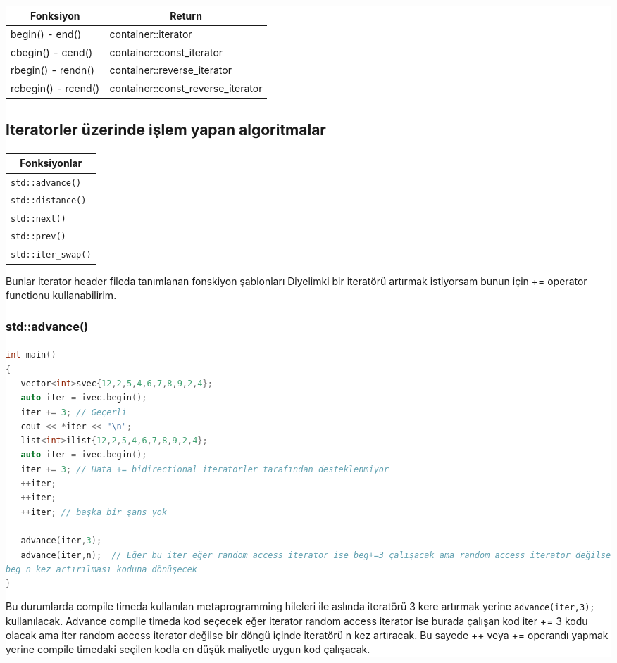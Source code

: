 | Fonksiyon            | Return                            |
|----------------------|-----------------------------------|
| begin()    - end()   | container::iterator               |
| cbegin()   - cend()  | container::const_iterator         |
| rbegin()   - rendn() | container::reverse_iterator       |
| rcbegin()  - rcend() | container::const_reverse_iterator |


Iteratorler üzeri̇nde i̇şlem yapan algori̇tmalar
---------------------------------------------

| Fonksiyonlar               |          
|----------------------------|
| ```std::advance()```       |
| ```std::distance()```      |
| ```std::next()```          |
| ```std::prev()```          |
| ```std::iter_swap()```     |

 
 Bunlar iterator header fileda tanımlanan fonskiyon şablonları
 Diyelimki bir iteratörü artırmak istiyorsam bunun için += operator functionu kullanabilirim.

### std::advance()
 ```c++
 int main()
 {
	vector<int>svec{12,2,5,4,6,7,8,9,2,4}; 
	auto iter = ivec.begin();
	iter += 3; // Geçerli
	cout << *iter << "\n";
	list<int>ilist{12,2,5,4,6,7,8,9,2,4};
	auto iter = ivec.begin();
	iter += 3; // Hata += bidirectional iteratorler tarafından desteklenmiyor
	++iter;
	++iter;
	++iter; // başka bir şans yok
	
	advance(iter,3);
	advance(iter,n);  // Eğer bu iter eğer random access iterator ise beg+=3 çalışacak ama random access iterator değilse beg n kez artırılması koduna dönüşecek
 }
 ```
Bu durumlarda compile timeda kullanılan metaprogramming hileleri ile aslında iteratörü 3 kere artırmak yerine ```advance(iter,3);``` kullanılacak. Advance compile timeda kod seçecek eğer iterator random access iterator ise burada çalışan kod iter += 3 kodu olacak ama iter random access iterator değilse bir döngü içinde iteratörü n kez artıracak. Bu sayede ++ veya += operandı yapmak yerine compile timedaki seçilen kodla en düşük maliyetle uygun kod çalışacak.
